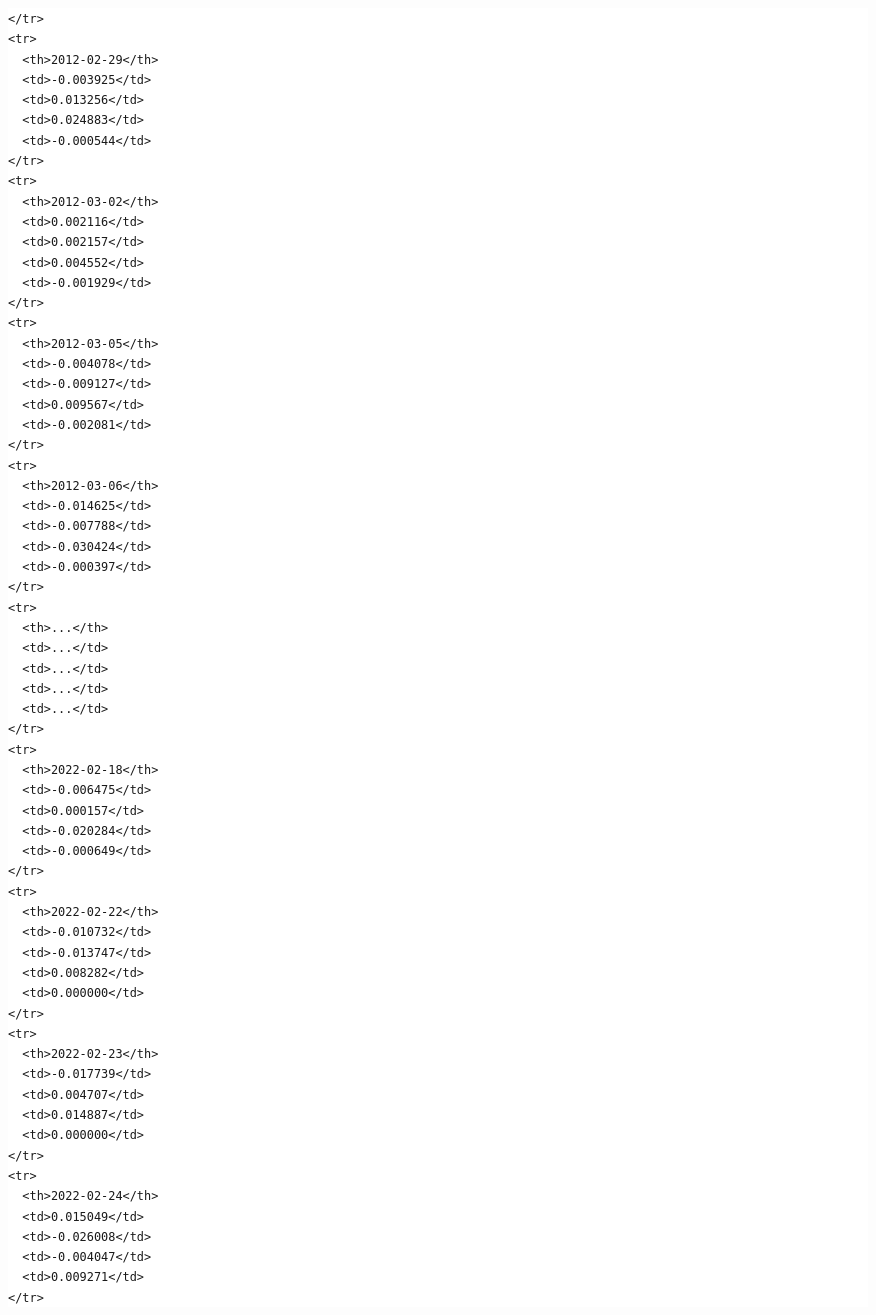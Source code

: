     </tr>
    <tr>
      <th>2012-02-29</th>
      <td>-0.003925</td>
      <td>0.013256</td>
      <td>0.024883</td>
      <td>-0.000544</td>
    </tr>
    <tr>
      <th>2012-03-02</th>
      <td>0.002116</td>
      <td>0.002157</td>
      <td>0.004552</td>
      <td>-0.001929</td>
    </tr>
    <tr>
      <th>2012-03-05</th>
      <td>-0.004078</td>
      <td>-0.009127</td>
      <td>0.009567</td>
      <td>-0.002081</td>
    </tr>
    <tr>
      <th>2012-03-06</th>
      <td>-0.014625</td>
      <td>-0.007788</td>
      <td>-0.030424</td>
      <td>-0.000397</td>
    </tr>
    <tr>
      <th>...</th>
      <td>...</td>
      <td>...</td>
      <td>...</td>
      <td>...</td>
    </tr>
    <tr>
      <th>2022-02-18</th>
      <td>-0.006475</td>
      <td>0.000157</td>
      <td>-0.020284</td>
      <td>-0.000649</td>
    </tr>
    <tr>
      <th>2022-02-22</th>
      <td>-0.010732</td>
      <td>-0.013747</td>
      <td>0.008282</td>
      <td>0.000000</td>
    </tr>
    <tr>
      <th>2022-02-23</th>
      <td>-0.017739</td>
      <td>0.004707</td>
      <td>0.014887</td>
      <td>0.000000</td>
    </tr>
    <tr>
      <th>2022-02-24</th>
      <td>0.015049</td>
      <td>-0.026008</td>
      <td>-0.004047</td>
      <td>0.009271</td>
    </tr>